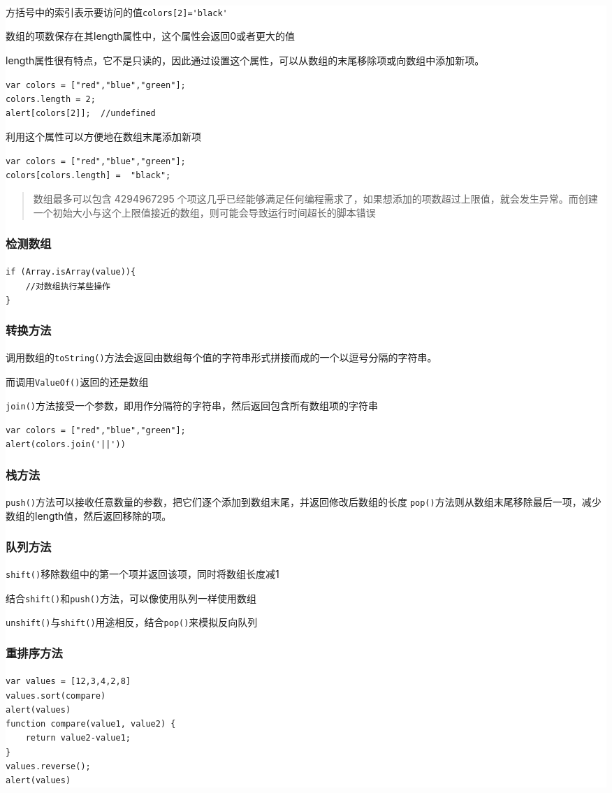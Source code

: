 方括号中的索引表示要访问的值`colors[2]='black'`

数组的项数保存在其length属性中，这个属性会返回0或者更大的值

length属性很有特点，它不是只读的，因此通过设置这个属性，可以从数组的末尾移除项或向数组中添加新项。
	
	var colors = ["red","blue","green"];
	colors.length = 2;
	alert[colors[2]];  //undefined

利用这个属性可以方便地在数组末尾添加新项

	var colors = ["red","blue","green"];
	colors[colors.length] =  "black";

> 数组最多可以包含 4294967295 个项这几乎已经能够满足任何编程需求了，如果想添加的项数超过上限值，就会发生异常。而创建一个初始大小与这个上限值接近的数组，则可能会导致运行时间超长的脚本错误

### 检测数组

	if (Array.isArray(value)){
		//对数组执行某些操作
	}
	
### 转换方法

调用数组的`toString()`方法会返回由数组每个值的字符串形式拼接而成的一个以逗号分隔的字符串。

而调用`ValueOf()`返回的还是数组

`join()`方法接受一个参数，即用作分隔符的字符串，然后返回包含所有数组项的字符串

	var colors = ["red","blue","green"];
	alert(colors.join('||'))

### 栈方法

`push()`方法可以接收任意数量的参数，把它们逐个添加到数组末尾，并返回修改后数组的长度
`pop()`方法则从数组末尾移除最后一项，减少数组的length值，然后返回移除的项。

### 队列方法

`shift()`移除数组中的第一个项并返回该项，同时将数组长度减1

结合`shift()`和`push()`方法，可以像使用队列一样使用数组

`unshift()`与`shift()`用途相反，结合`pop()`来模拟反向队列

### 重排序方法

	var values = [12,3,4,2,8]
	values.sort(compare)
	alert(values)
	function compare(value1, value2) {
        return value2-value1;
	}
	values.reverse();
	alert(values)
